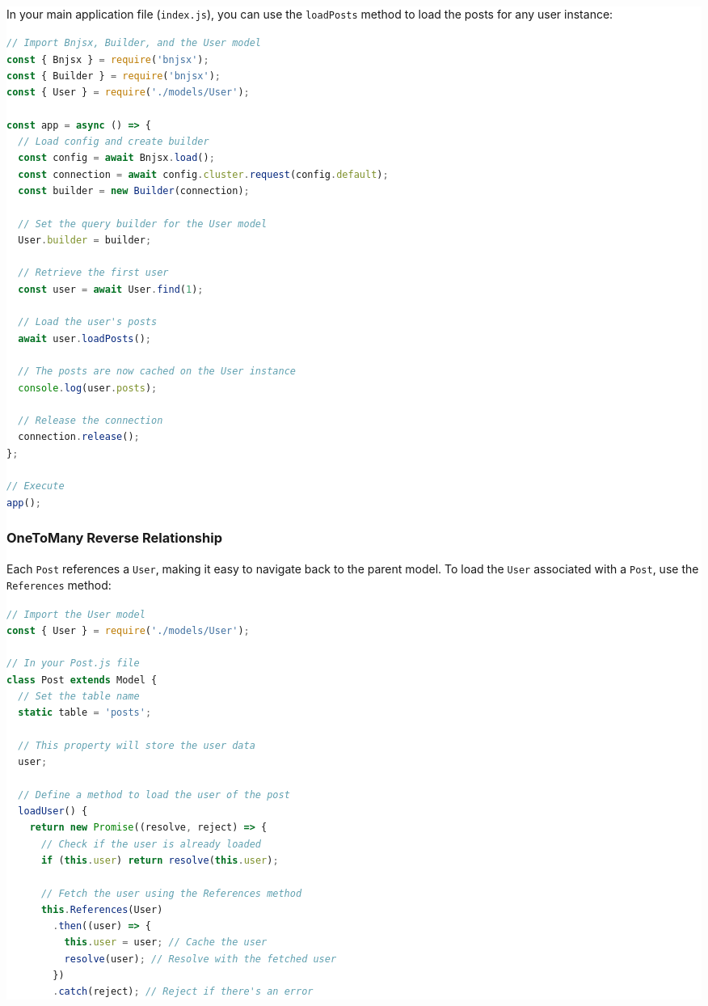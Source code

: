 In your main application file (`index.js`), you can use the `loadPosts` method to load the posts for any user instance:

```js
// Import Bnjsx, Builder, and the User model
const { Bnjsx } = require('bnjsx');
const { Builder } = require('bnjsx');
const { User } = require('./models/User');

const app = async () => {
  // Load config and create builder
  const config = await Bnjsx.load();
  const connection = await config.cluster.request(config.default);
  const builder = new Builder(connection);

  // Set the query builder for the User model
  User.builder = builder;

  // Retrieve the first user
  const user = await User.find(1);

  // Load the user's posts
  await user.loadPosts();

  // The posts are now cached on the User instance
  console.log(user.posts);

  // Release the connection
  connection.release();
};

// Execute
app();
```

### OneToMany Reverse Relationship

Each `Post` references a `User`, making it easy to navigate back to the parent model. To load the `User` associated with a `Post`, use the `References` method:

```js
// Import the User model
const { User } = require('./models/User');

// In your Post.js file
class Post extends Model {
  // Set the table name
  static table = 'posts';

  // This property will store the user data
  user;

  // Define a method to load the user of the post
  loadUser() {
    return new Promise((resolve, reject) => {
      // Check if the user is already loaded
      if (this.user) return resolve(this.user);

      // Fetch the user using the References method
      this.References(User)
        .then((user) => {
          this.user = user; // Cache the user
          resolve(user); // Resolve with the fetched user
        })
        .catch(reject); // Reject if there's an error
```